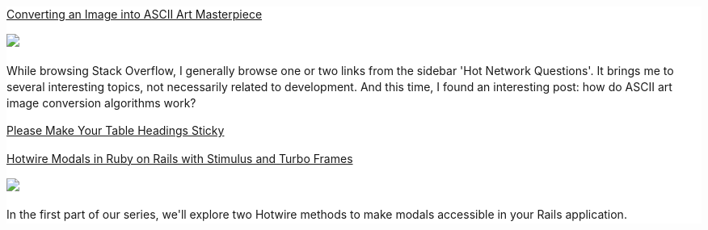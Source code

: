 </div>

<div class="card">

<div class="card-title">

[Converting an Image into ASCII Art
Masterpiece](https://www.jonathan-petitcolas.com/2017/12/28/converting-image-to-ascii-art.html)

</div>

<div class="card-image">

[![](https://www.jonathan-petitcolas.com/img/posts/ascii-art-converter/homer-living-room-ascii.png)](https://www.jonathan-petitcolas.com/2017/12/28/converting-image-to-ascii-art.html)

</div>

While browsing Stack Overflow, I generally browse one or two links from
the sidebar 'Hot Network Questions'. It brings me to several interesting
topics, not necessarily related to development. And this time, I found
an interesting post: how do ASCII art image conversion algorithms work?

</div>

<div class="card">

<div class="card-title">

[Please Make Your Table Headings
Sticky](https://btxx.org/posts/Please_Make_Your_Table_Headings_Sticky)

</div>

</div>

<div class="card">

<div class="card-title">

[Hotwire Modals in Ruby on Rails with Stimulus and Turbo
Frames](https://blog.appsignal.com/2024/02/21/hotwire-modals-in-ruby-on-rails-with-stimulus-and-turbo-frames.html)

</div>

<div class="card-image">

[![](https://ondemand.bannerbear.com/signedurl/Mn62mqoVbWvyB5wgQ1/image.jpg?modifications=W3sibmFtZSI6InRpdGxlIiwidGV4dCI6IkhvdHdpcmUgTW9kYWxzIGluIFJ1Ynkgb24gUmFpbHMgd2l0aCBTdGltdWx1cyBhbmQgVHVyYm8gRnJhbWVzIn0seyJuYW1lIjoiaW1hZ2UiLCJpbWFnZV91cmwiOiJodHRwczovL2FwcHNpZ25hbC1uZXh0anMtYmxvZy1ueXFyNnFjcjgtYXBwc2lnbmFsLnZlcmNlbC5hcHAvaW1hZ2VzL2Jsb2cvMjAyNC0wMi9ob3R3aXJlLXAxLmpwZyJ9LHsibmFtZSI6ImNhdGVnb3J5X2xvZ28iLCJpbWFnZV91cmwiOiJodHRwczovL2FwcHNpZ25hbC1uZXh0anMtYmxvZy1ueXFyNnFjcjgtYXBwc2lnbmFsLnZlcmNlbC5hcHAvaW1hZ2VzL2xvZ29zL3J1YnktbG9nby5wbmcifV0&s=ce18d1f1edeba06dbbe83d2b58298b437d29a7ce2a13f007ae44dd30fab56545)](https://blog.appsignal.com/2024/02/21/hotwire-modals-in-ruby-on-rails-with-stimulus-and-turbo-frames.html)

</div>

In the first part of our series, we'll explore two Hotwire methods to
make modals accessible in your Rails application.
